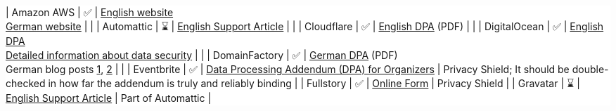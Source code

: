 | Amazon AWS          |   ✅   | [English website](https://aws.amazon.com/compliance/eu-data-protection/)<br>[German website](https://aws.amazon.com/de/compliance/eu-data-protection/)                                                                                                                                                                                                                                                                                                                |                                                                                                                                                                                                                                        |
| Automattic          |   ⌛    | [English Support Article](https://en.support.wordpress.com/automattic-gdpr/)                                                                                                                                                                                                                                                                                                                                                                                          |                                                                                                                                                                                                                                        |
| Cloudflare          |   ✅   | [English DPA](https://www.cloudflare.com/media/pdf/cloudflare-customer-dpa-20180402.pdf) (PDF)                                                                                                                                                                                                                                                                                                                                                                        |                                                                                                                                                                                                                                        |
| DigitalOcean        |   ✅   | [English DPA](https://www.digitalocean.com/security/gdpr/data-processing-agreement/)<br>[Detailed information about data security](https://www.digitalocean.com/security/)                                                                                                                                                                                                                                                                                            |                                                                                                                                                                                                                                        |
| DomainFactory       |   ✅   | [German DPA](https://www.df.eu/fileadmin/media/doc/ADV_Kunden_Domainfactory.pdf) (PDF)<br>German blog posts [1](https://www.df.eu/blog/auf-dem-weg-zur-dsgvo/), [2](https://www.df.eu/blog/der-8-schritte-plan-wie-sie-die-neue-dsgvo-umsetzen/)                                                                                                                                                                                                                      |                                                                                                                                                                                                                                        |
| Eventbrite          |   ✅   | [Data Processing Addendum (DPA) for Organizers](https://www.eventbrite.com/support/articles/en_US/Troubleshooting/data-processing-addendum-for-organizers)                                                                                                                                                                                                                                                                                                            | Privacy Shield; It should be double-checked in how far the addendum is truly and reliably binding                                                                                                                                      |
| Fullstory           |   ✅   | [Online Form](https://na3.docusign.net/Member/PowerFormSigning.aspx?PowerFormId=80263e03-8609-4103-9a5e-324982f1d9ea)                                                                                                                                                                                                                                                                                                                                                 | Privacy Shield                                                                                                                                                                                                                         |
| Gravatar            |   ⌛    | [English Support Article](https://en.support.wordpress.com/automattic-gdpr/)                                                                                                                                                                                                                                                                                                                                                                                          | Part of Automattic                                                                                                                                                                                                                     |